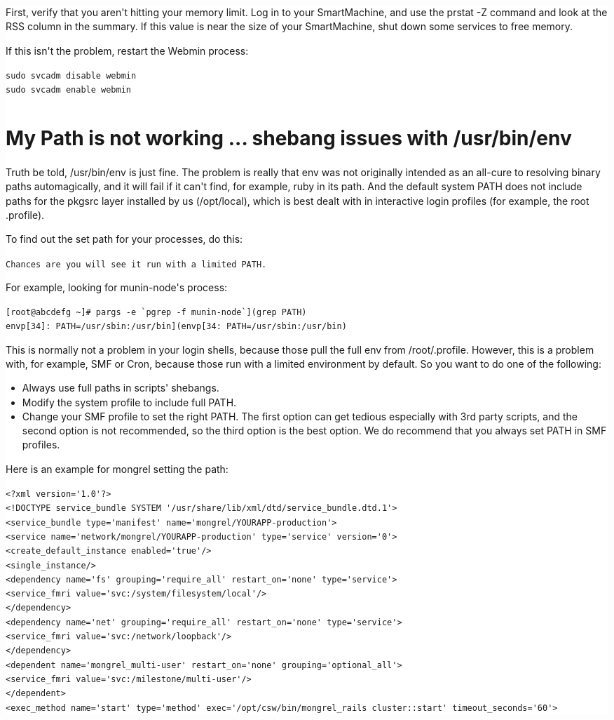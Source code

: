 First, verify that you aren't hitting your memory limit. Log in to your SmartMachine, and use the prstat -Z command and look at the RSS column in the summary. If this value is near the size of your SmartMachine, shut down some services to free memory.

If this isn't the problem, restart the Webmin process:



```
sudo svcadm disable webmin
sudo svcadm enable webmin
```



My Path is not working ... shebang issues with /usr/bin/env
===
Truth be told, /usr/bin/env is just fine. The problem is really that env was not originally intended as an all-cure to resolving binary paths automagically, and it will fail if it can't find, for example, ruby in its path. And the default system PATH does not include paths for the pkgsrc layer installed by us (/opt/local), which is best dealt with in interactive login profiles (for example, the root .profile).

To find out the set path for your processes, do this:


```
Chances are you will see it run with a limited PATH.
```


For example, looking for munin-node's process:



```
[root@abcdefg ~]# pargs -e `pgrep -f munin-node`](grep PATH)
envp[34]: PATH=/usr/sbin:/usr/bin](envp[34: PATH=/usr/sbin:/usr/bin)
```



This is normally not a problem in your login shells, because those pull the full env from /root/.profile. However, this is a problem with, for example, SMF or Cron, because those run with a limited environment by default. So you want to do one of the following:

*  Always use full paths in scripts' shebangs.
*  Modify the system profile to include full PATH.
*  Change your SMF profile to set the right PATH.
The first option can get tedious especially with 3rd party scripts, and the second option is not recommended, so the third option is the best option. We do recommend that you always set PATH in SMF profiles.

Here is an example for mongrel setting the path:



```
<?xml version='1.0'?>
<!DOCTYPE service_bundle SYSTEM '/usr/share/lib/xml/dtd/service_bundle.dtd.1'>
<service_bundle type='manifest' name='mongrel/YOURAPP-production'>
<service name='network/mongrel/YOURAPP-production' type='service' version='0'>
<create_default_instance enabled='true'/>
<single_instance/>
<dependency name='fs' grouping='require_all' restart_on='none' type='service'>
<service_fmri value='svc:/system/filesystem/local'/>
</dependency>
<dependency name='net' grouping='require_all' restart_on='none' type='service'>
<service_fmri value='svc:/network/loopback'/>
</dependency>
<dependent name='mongrel_multi-user' restart_on='none' grouping='optional_all'>
<service_fmri value='svc:/milestone/multi-user'/>
</dependent>
<exec_method name='start' type='method' exec='/opt/csw/bin/mongrel_rails cluster::start' timeout_seconds='60'>
```